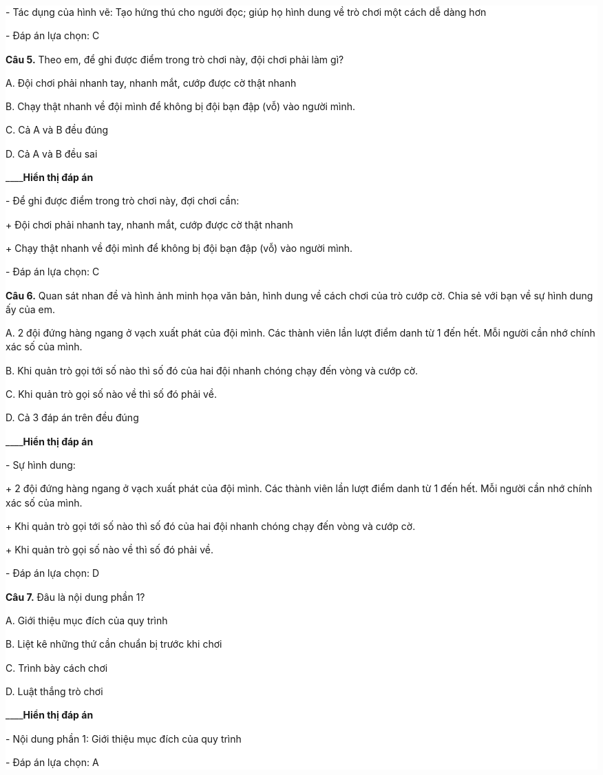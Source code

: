 \- Tác dụng của hình vẽ: Tạo hứng thú cho người đọc; giúp họ hình dung về trò chơi một cách dễ dàng hơn

\- Đáp án lựa chọn: C

**Câu 5.** Theo em, để ghi được điểm trong trò chơi này, đội chơi phải làm gì?

A. Đội chơi phải nhanh tay, nhanh mắt, cướp được cờ thật nhanh

B. Chạy thật nhanh về đội mình để không bị đội bạn đập (vỗ) vào người mình.

C. Cả A và B đều đúng

D. Cả A và B đều sai

____**Hiển thị đáp án**

\- Để ghi được điểm trong trò chơi này, đợi chơi cần: 

\+ Đội chơi phải nhanh tay, nhanh mắt, cướp được cờ thật nhanh

\+ Chạy thật nhanh về đội mình để không bị đội bạn đập (vỗ) vào người mình.

\- Đáp án lựa chọn: C

**Câu 6.** Quan sát nhan đề và hình ảnh minh họa văn bản, hình dung về cách chơi của trò cướp cờ. Chia sẻ với bạn về sự hình dung ấy của em.

A. 2 đội đứng hàng ngang ở vạch xuất phát của đội mình. Các thành viên lần lượt điểm danh từ 1 đến hết. Mỗi người cần nhớ chính xác số của mình.

B. Khi quản trò gọi tới số nào thì số đó của hai đội nhanh chóng chạy đến vòng và cướp cờ.

C. Khi quản trò gọi số nào về thì số đó phải về.

D. Cả 3 đáp án trên đều đúng

____**Hiển thị đáp án**

\- Sự hình dung:

\+ 2 đội đứng hàng ngang ở vạch xuất phát của đội mình. Các thành viên lần lượt điểm danh từ 1 đến hết. Mỗi người cần nhớ chính xác số của mình.

\+ Khi quản trò gọi tới số nào thì số đó của hai đội nhanh chóng chạy đến vòng và cướp cờ.

\+ Khi quản trò gọi số nào về thì số đó phải về.

\- Đáp án lựa chọn: D

**Câu 7.** Đâu là nội dung phần 1?

A. Giới thiệu mục đích của quy trình

B. Liệt kê những thứ cần chuẩn bị trước khi chơi

C. Trình bày cách chơi

D. Luật thắng trò chơi

____**Hiển thị đáp án**

\- Nội dung phần 1: Giới thiệu mục đích của quy trình

\- Đáp án lựa chọn: A
